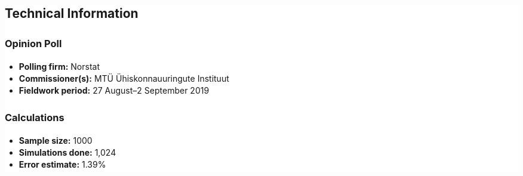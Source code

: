 
## Technical Information

### Opinion Poll

+ **Polling firm:** Norstat
+ **Commissioner(s):** MTÜ Ühiskonnauuringute Instituut
+ **Fieldwork period:** 27 August–2 September 2019

### Calculations

+ **Sample size:** 1000
+ **Simulations done:** 1,024
+ **Error estimate:** 1.39%

